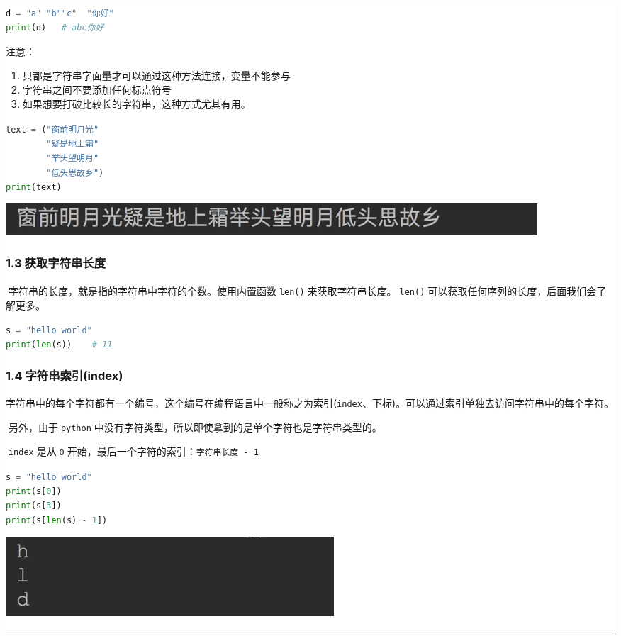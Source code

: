 ```python
d = "a" "b""c"  "你好"
print(d)   # abc你好
```

注意：

1. 只都是字符串字面量才可以通过这种方法连接，变量不能参与
2. 字符串之间不要添加任何标点符号
3. 如果想要打破比较长的字符串，这种方式尤其有用。

```python
text = ("窗前明月光" 
        "疑是地上霜"
        "举头望明月"
        "低头思故乡")
print(text)
```

![图片](images\4-1-1.png)

### 1.3    获取字符串长度

​    字符串的长度，就是指的字符串中字符的个数。使用内置函数 `len()` 来获取字符串长度。 `len()` 可以获取任何序列的长度，后面我们会了解更多。

```python
s = "hello world"
print(len(s))    # 11
```

### 1.4    字符串索引\(index\)

​    字符串中的每个字符都有一个编号，这个编号在编程语言中一般称之为索引\(`index`、下标\)。可以通过索引单独去访问字符串中的每个字符。

​    另外，由于 `python` 中没有字符类型，所以即使拿到的是单个字符也是字符串类型的。

​    `index` 是从 `0` 开始，最后一个字符的索引：`字符串长度 - 1`

```python
s = "hello world"
print(s[0])
print(s[3])
print(s[len(s) - 1])
```

![图片](images\4-1-2.png)

------
